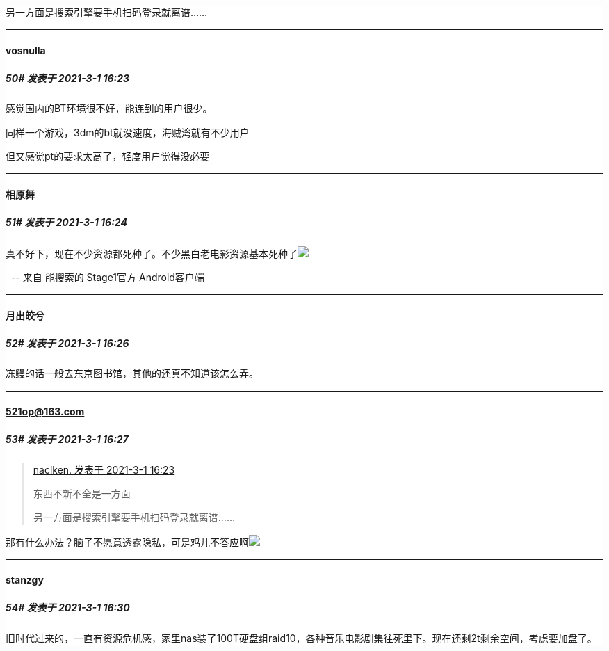另一方面是搜索引擎要手机扫码登录就离谱……


-----

####  vosnulla  
##### 50#       发表于 2021-3-1 16:23


感觉国内的BT环境很不好，能连到的用户很少。

同样一个游戏，3dm的bt就没速度，海贼湾就有不少用户

但又感觉pt的要求太高了，轻度用户觉得没必要


-----

####  相原舞  
##### 51#       发表于 2021-3-1 16:24


真不好下，现在不少资源都死种了。不少黑白老电影资源基本死种了<img src="https://static.saraba1st.com/image/smiley/face2017/001.png" referrerpolicy="no-referrer">

[  -- 来自 能搜索的 Stage1官方 Android客户端](https://www.coolapk.com/apk/140634)


-----

####  月出皎兮  
##### 52#       发表于 2021-3-1 16:26


冻鳗的话一般去东京图书馆，其他的还真不知道该怎么弄。


-----

####  521op@163.com  
##### 53#       发表于 2021-3-1 16:27


<blockquote><a href="httphttps://bbs.saraba1st.com/2b/forum.php?mod=redirect&amp;goto=findpost&amp;pid=50476759&amp;ptid=1990376" target="_blank">naclken. 发表于 2021-3-1 16:23</a>

东西不新不全是一方面

另一方面是搜索引擎要手机扫码登录就离谱……</blockquote>
那有什么办法？脑子不愿意透露隐私，可是鸡儿不答应啊<img src="https://static.saraba1st.com/image/smiley/face2017/097.png" referrerpolicy="no-referrer">


-----

####  stanzgy  
##### 54#       发表于 2021-3-1 16:30


旧时代过来的，一直有资源危机感，家里nas装了100T硬盘组raid10，各种音乐电影剧集往死里下。现在还剩2t剩余空间，考虑要加盘了。
